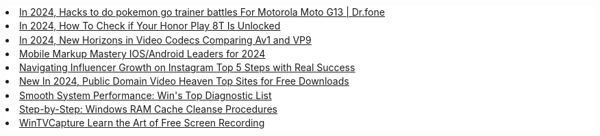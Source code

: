 <li><a href="https://android-pokemon-go.techidaily.com/in-2024-hacks-to-do-pokemon-go-trainer-battles-for-motorola-moto-g13-drfone-by-drfone-virtual-android/"><u>In 2024, Hacks to do pokemon go trainer battles For Motorola Moto G13 | Dr.fone</u></a></li>
<li><a href="https://sim-unlock.techidaily.com/in-2024-how-to-check-if-your-honor-play-8t-is-unlocked-by-drfone-android/"><u>In 2024, How To Check if Your Honor Play 8T Is Unlocked</u></a></li>
<li><a href="https://extra-approaches.techidaily.com/in-2024-new-horizons-in-video-codecs-comparing-av1-and-vp9/"><u>In 2024, New Horizons in Video Codecs  Comparing Av1 and VP9</u></a></li>
<li><a href="https://extra-skills.techidaily.com/mobile-markup-mastery-iosandroid-leaders-for-2024/"><u>Mobile Markup Mastery  IOS/Android Leaders for 2024</u></a></li>
<li><a href="https://instagram-clips.techidaily.com/navigating-influencer-growth-on-instagram-top-5-steps-with-real-success/"><u>Navigating Influencer Growth on Instagram  Top 5 Steps with Real Success</u></a></li>
<li><a href="https://ai-video-apps.techidaily.com/new-in-2024-public-domain-video-heaven-top-sites-for-free-downloads/"><u>New In 2024, Public Domain Video Heaven Top Sites for Free Downloads</u></a></li>
<li><a href="https://win11.techidaily.com/smooth-system-performance-wins-top-diagnostic-list/"><u>Smooth System Performance: Win's Top Diagnostic List</u></a></li>
<li><a href="https://win11.techidaily.com/step-by-step-windows-ram-cache-cleanse-procedures/"><u>Step-by-Step: Windows RAM Cache Cleanse Procedures</u></a></li>
<li><a href="https://video-capture.techidaily.com/wintvcapture-learn-the-art-of-free-screen-recording/"><u>WinTVCapture  Learn the Art of Free Screen Recording</u></a></li>
</ul></div>
